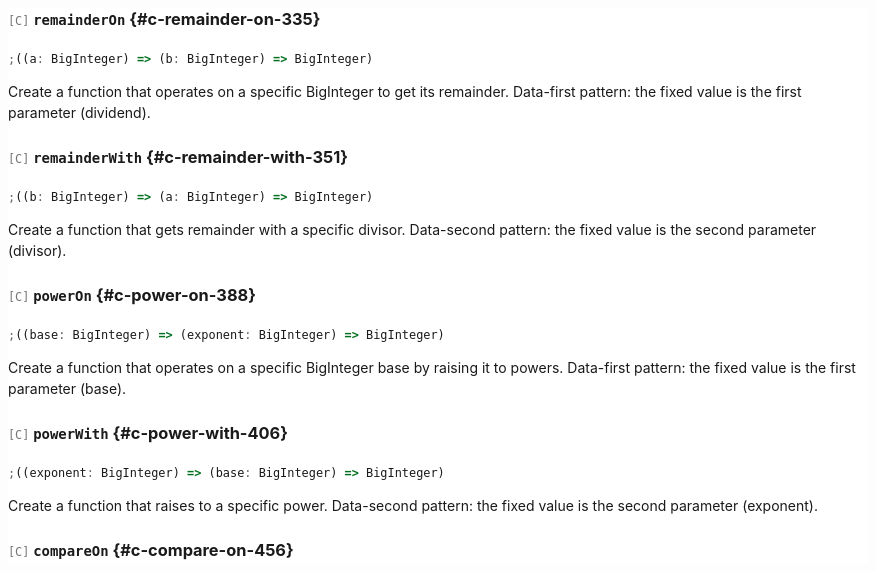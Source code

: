 ### <span style="opacity: 0.6; font-weight: normal; font-size: 0.85em;">`[C]`</span> `remainderOn`<SourceLink inline href="https://github.com/jasonkuhrt/kit/blob/main/./src/domains/num/big-integer/big-integer.ts#L335" /> {#c-remainder-on-335}

```typescript
;((a: BigInteger) => (b: BigInteger) => BigInteger)
```

Create a function that operates on a specific BigInteger to get its remainder. Data-first pattern: the fixed value is the first parameter (dividend).

### <span style="opacity: 0.6; font-weight: normal; font-size: 0.85em;">`[C]`</span> `remainderWith`<SourceLink inline href="https://github.com/jasonkuhrt/kit/blob/main/./src/domains/num/big-integer/big-integer.ts#L351" /> {#c-remainder-with-351}

```typescript
;((b: BigInteger) => (a: BigInteger) => BigInteger)
```

Create a function that gets remainder with a specific divisor. Data-second pattern: the fixed value is the second parameter (divisor).

### <span style="opacity: 0.6; font-weight: normal; font-size: 0.85em;">`[C]`</span> `powerOn`<SourceLink inline href="https://github.com/jasonkuhrt/kit/blob/main/./src/domains/num/big-integer/big-integer.ts#L388" /> {#c-power-on-388}

```typescript
;((base: BigInteger) => (exponent: BigInteger) => BigInteger)
```

Create a function that operates on a specific BigInteger base by raising it to powers. Data-first pattern: the fixed value is the first parameter (base).

### <span style="opacity: 0.6; font-weight: normal; font-size: 0.85em;">`[C]`</span> `powerWith`<SourceLink inline href="https://github.com/jasonkuhrt/kit/blob/main/./src/domains/num/big-integer/big-integer.ts#L406" /> {#c-power-with-406}

```typescript
;((exponent: BigInteger) => (base: BigInteger) => BigInteger)
```

Create a function that raises to a specific power. Data-second pattern: the fixed value is the second parameter (exponent).

### <span style="opacity: 0.6; font-weight: normal; font-size: 0.85em;">`[C]`</span> `compareOn`<SourceLink inline href="https://github.com/jasonkuhrt/kit/blob/main/./src/domains/num/big-integer/big-integer.ts#L456" /> {#c-compare-on-456}
